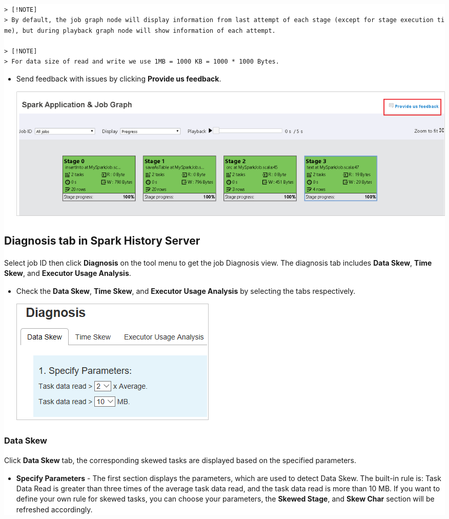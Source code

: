     > [!NOTE]
    > By default, the job graph node will display information from last attempt of each stage (except for stage execution time), but during playback graph node will show information of each attempt.

    > [!NOTE]
    > For data size of read and write we use 1MB = 1000 KB = 1000 * 1000 Bytes.

+ Send feedback with issues by clicking **Provide us feedback**.

    ![graph feedback](./media/apache-azure-spark-history-server/sparkui-graph-feedback.png)


## Diagnosis tab in Spark History Server
Select job ID then click **Diagnosis** on the tool menu to get the job Diagnosis view. The diagnosis tab includes **Data Skew**, **Time Skew**, and **Executor Usage Analysis**.
    
+ Check the **Data Skew**, **Time Skew**, and **Executor Usage Analysis** by selecting the tabs respectively.

    ![Diagnosis tabs](./media/apache-azure-spark-history-server/sparkui-diagnosis-tabs.png)

### Data Skew
Click **Data Skew** tab, the corresponding skewed tasks are displayed based on the specified parameters. 

+ **Specify Parameters** - The first section displays the parameters, which are used to detect Data Skew. The built-in rule is: Task Data Read is greater than three times of the average task data read, and the task data read is more than 10 MB. If you want to define your own rule for skewed tasks, you can choose your parameters, the **Skewed Stage**, and **Skew Char** section will be refreshed accordingly. 
